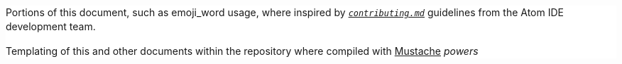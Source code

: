 
Portions of this document, such as emoji_word usage, where inspired by [_`contributing.md`_][atom__contributing] guidelines from the Atom IDE development team.

Templating of this and other documents within the repository where compiled with [Mustache][mustache_js] _powers_



[branch__current__issues]:
  issues
  "Please search for existing issues that may be added to or closed"

[branch__current__issues_new]:
  issues/new
  "Select the appropriate template when available"

[branch__current__network_members]:
  network/members
  "Perhaps you too may be counted amount those that have Forked repositories maintain by 52ForPeerReview"

[branch__current__support]:
  SUPPORT.md
  "Best avenues for seeking support of 52ForPeerReview"


[branch__current__code_of_conduct]:
  CODE_OF_CONDUCT.md
  "Please do **not** encourage new guidelines to be added"

[branch__current__bug_report]:
  ISSUE_TEMPLATE/bug_report.md
  "Create a report to help us improve"

[branch__current__feature_request]:
  ISSUE_TEMPLATE/feature_request.md
  "Suggest an idea for this project"

[branch__current__pull_request]:
  pull_request_template.md
  "Template for general Pull Request"

[branch__current__pull_request__bug_fix]:
  PULL_REQUEST_TEMPLATE/bug_fix.md
  "Template for Pull Request that fixes a bug"

[branch__current__pull_request__feature_addition]:
  PULL_REQUEST_TEMPLATE/feature_addition.md
  "Template for Pull Request that adds a feature"

[branch__current__readme]:
  README.md
  "Highlights various resources this repository contains"


[branch__current__license]:
  /LICENSE
  "&#x2696; Full length version of AGPL-3.0 License"


[branch__current__another_file]: time-stamp-date.sh
[branch__gh_pages]: https://github.com/MarkDown/project-name/tree/gh-pages
[example__somewhere_else]: https://example.com/somewhere-else.html
[badge__issues]: https://img.shields.io/github/issues/52ForPeerReview/.github.svg
[badge__contributors]: https://img.shields.io/github/forks/52ForPeerReview/.github.svg?color=005571&label=Contributors
[badge__support]: https://img.shields.io/badge/&hearts;-Support-lightgray.svg?labelColor=success&color=gray
[atom__contributing]: https://github.com/atom/atom/blob/master/CONTRIBUTING.md
[mustache_js]: https://github.com/janl/mustache.js
[jekyll_admin]: https://github.com/S0AndS0/Jekyll_Admin